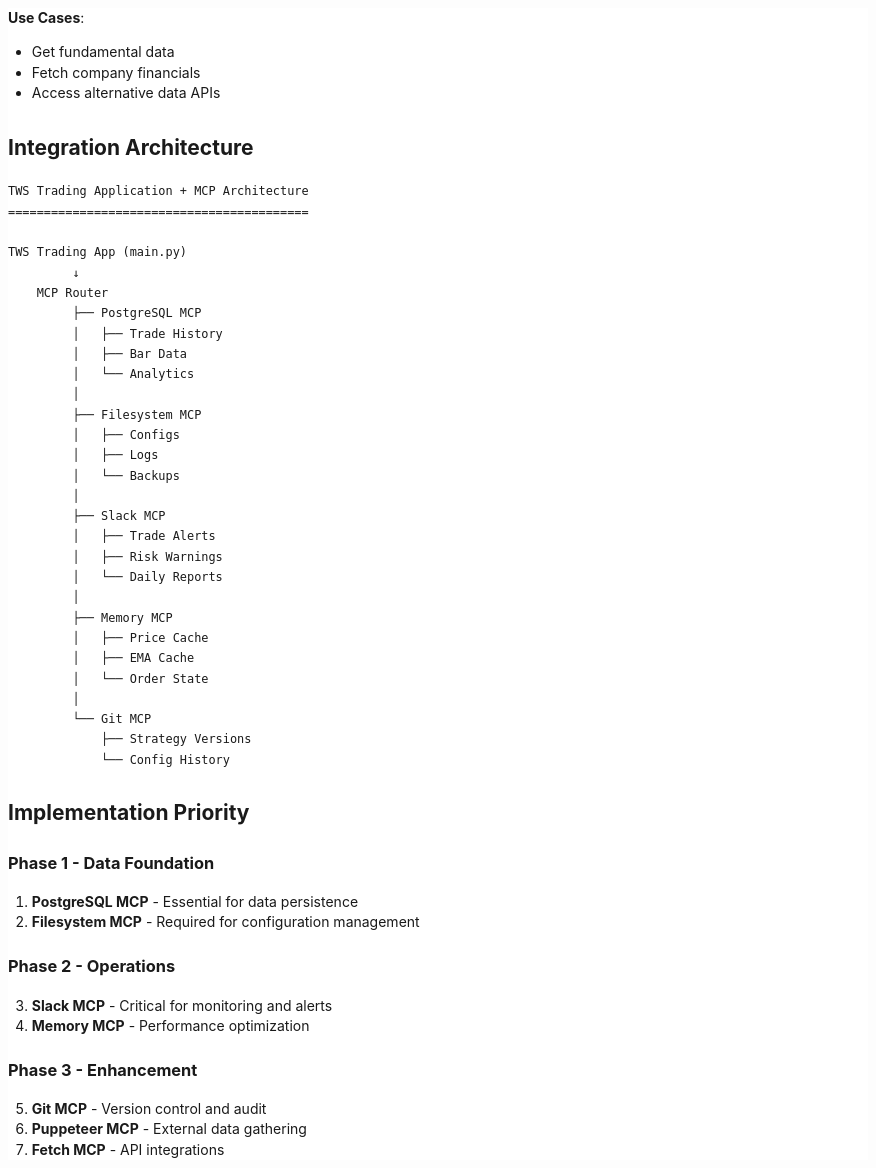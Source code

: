 **Use Cases**:
- Get fundamental data
- Fetch company financials
- Access alternative data APIs

## Integration Architecture

```
TWS Trading Application + MCP Architecture
==========================================

TWS Trading App (main.py)
         ↓
    MCP Router
         ├── PostgreSQL MCP
         │   ├── Trade History
         │   ├── Bar Data
         │   └── Analytics
         │
         ├── Filesystem MCP
         │   ├── Configs
         │   ├── Logs
         │   └── Backups
         │
         ├── Slack MCP
         │   ├── Trade Alerts
         │   ├── Risk Warnings
         │   └── Daily Reports
         │
         ├── Memory MCP
         │   ├── Price Cache
         │   ├── EMA Cache
         │   └── Order State
         │
         └── Git MCP
             ├── Strategy Versions
             └── Config History
```

## Implementation Priority

### Phase 1 - Data Foundation
1. **PostgreSQL MCP** - Essential for data persistence
2. **Filesystem MCP** - Required for configuration management

### Phase 2 - Operations
3. **Slack MCP** - Critical for monitoring and alerts
4. **Memory MCP** - Performance optimization

### Phase 3 - Enhancement
5. **Git MCP** - Version control and audit
6. **Puppeteer MCP** - External data gathering
7. **Fetch MCP** - API integrations
